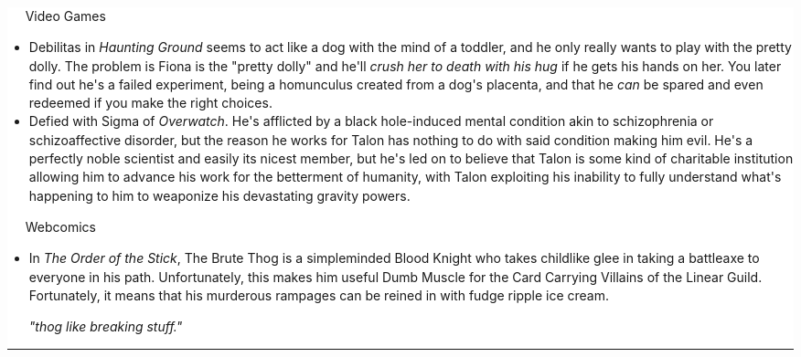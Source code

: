      Video Games 

-   Debilitas in _Haunting Ground_ seems to act like a dog with the mind of a toddler, and he only really wants to play with the pretty dolly. The problem is Fiona is the "pretty dolly" and he'll _crush her to death with his hug_ if he gets his hands on her. You later find out he's a failed experiment, being a homunculus created from a dog's placenta, and that he _can_ be spared and even redeemed if you make the right choices.
-   Defied with Sigma of _Overwatch_. He's afflicted by a black hole-induced mental condition akin to schizophrenia or schizoaffective disorder, but the reason he works for Talon has nothing to do with said condition making him evil. He's a perfectly noble scientist and easily its nicest member, but he's led on to believe that Talon is some kind of charitable institution allowing him to advance his work for the betterment of humanity, with Talon exploiting his inability to fully understand what's happening to him to weaponize his devastating gravity powers.

     Webcomics 

-   In _The Order of the Stick_, The Brute Thog is a simpleminded Blood Knight who takes childlike glee in taking a battleaxe to everyone in his path. Unfortunately, this makes him useful Dumb Muscle for the Card Carrying Villains of the Linear Guild. Fortunately, it means that his murderous rampages can be reined in with fudge ripple ice cream.
    
    _"thog like breaking stuff."_
    

___